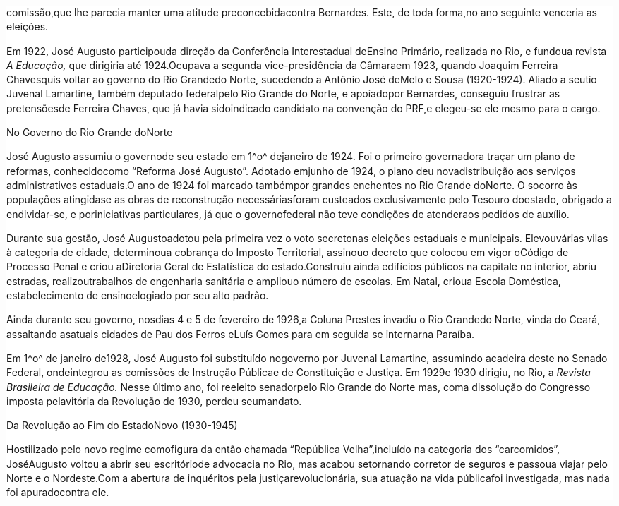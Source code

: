 comissão,que lhe parecia manter uma atitude preconcebidacontra
Bernardes. Este, de toda forma,no ano seguinte venceria as eleições.

Em 1922, José Augusto participouda direção da Conferência Interestadual
deEnsino Primário, realizada no Rio, e fundoua revista *A Educação,* que
dirigiria até 1924.Ocupava a segunda vice-presidência da Câmaraem 1923,
quando Joaquim Ferreira Chavesquis voltar ao governo do Rio Grandedo
Norte, sucedendo a Antônio José deMelo e Sousa (1920-1924). Aliado a
seutio Juvenal Lamartine, também deputado federalpelo Rio Grande do
Norte, e apoiadopor Bernardes, conseguiu frustrar as pretensõesde
Ferreira Chaves, que já havia sidoindicado candidato na convenção do
PRF,e elegeu-se ele mesmo para o cargo.

No Governo do Rio Grande doNorte

José Augusto assumiu o governode seu estado em 1^o^ dejaneiro de 1924.
Foi o primeiro governadora traçar um plano de reformas, conhecidocomo
“Reforma José Augusto”. Adotado emjunho de 1924, o plano deu
novadistribuição aos serviços administrativos estaduais.O ano de 1924
foi marcado tambémpor grandes enchentes no Rio Grande doNorte. O socorro
às populações atingidase as obras de reconstrução necessáriasforam
custeados exclusivamente pelo Tesouro doestado, obrigado a endividar-se,
e poriniciativas particulares, já que o governofederal não teve
condições de atenderaos pedidos de auxílio.

Durante sua gestão, José Augustoadotou pela primeira vez o voto
secretonas eleições estaduais e municipais. Elevouvárias vilas à
categoria de cidade, determinoua cobrança do Imposto Territorial,
assinouo decreto que colocou em vigor oCódigo de Processo Penal e criou
aDiretoria Geral de Estatística do estado.Construiu ainda edifícios
públicos na capitale no interior, abriu estradas, realizoutrabalhos de
engenharia sanitária e ampliouo número de escolas. Em Natal, crioua
Escola Doméstica, estabelecimento de ensinoelogiado por seu alto padrão.

Ainda durante seu governo, nosdias 4 e 5 de fevereiro de 1926,a Coluna
Prestes invadiu o Rio Grandedo Norte, vinda do Ceará, assaltando
asatuais cidades de Pau dos Ferros eLuís Gomes para em seguida se
internarna Paraíba.

Em 1^o^ de janeiro de1928, José Augusto foi substituído nogoverno por
Juvenal Lamartine, assumindo acadeira deste no Senado Federal,
ondeintegrou as comissões de Instrução Públicae de Constituição e
Justiça. Em 1929e 1930 dirigiu, no Rio, a *Revista Brasileira de
Educação.* Nesse último ano, foi reeleito senadorpelo Rio Grande do
Norte mas, coma dissolução do Congresso imposta pelavitória da Revolução
de 1930, perdeu seumandato.

Da Revolução ao Fim do EstadoNovo (1930-1945)

Hostilizado pelo novo regime comofigura da então chamada “República
Velha”,incluído na categoria dos “carcomidos”, JoséAugusto voltou a
abrir seu escritóriode advocacia no Rio, mas acabou setornando corretor
de seguros e passoua viajar pelo Norte e o Nordeste.Com a abertura de
inquéritos pela justiçarevolucionária, sua atuação na vida públicafoi
investigada, mas nada foi apuradocontra ele.
